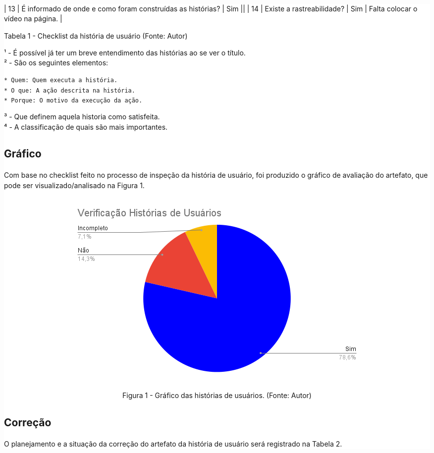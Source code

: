 | 13 | É informado de onde e como foram construídas as histórias? | Sim ||
| 14 | Existe a rastreabilidade? | Sim | Falta colocar o vídeo na página. |

<p>Tabela 1 - Checklist da história de usuário (Fonte: Autor)</p>
</center>

</center>
<div id="1"></div>
¹ - É possível já ter um breve entendimento das histórias ao se ver o título.
<div id="2"></div>
² - São os seguintes elementos:
    
    * Quem: Quem executa a história.
    * O que: A ação descrita na história.
    * Porque: O motivo da execução da ação.

<div id="3"></div>
³ - Que definem aquela historia como satisfeita.
<div id="4"></div>
⁴ - A classificação de quais são mais importantes.

## Gráfico
Com base no checklist feito no processo de inspeção da história de usuário, foi produzido o gráfico de avaliação do artefato, que pode ser visualizado/analisado na Figura 1.
<center>

![](../assets/img/grafico_historias.png)

Figura 1 - Gráfico das histórias de usuários. (Fonte: Autor)

</center>

## Correção
O planejamento e a situação da correção do artefato da história de usuário será registrado na Tabela 2.
